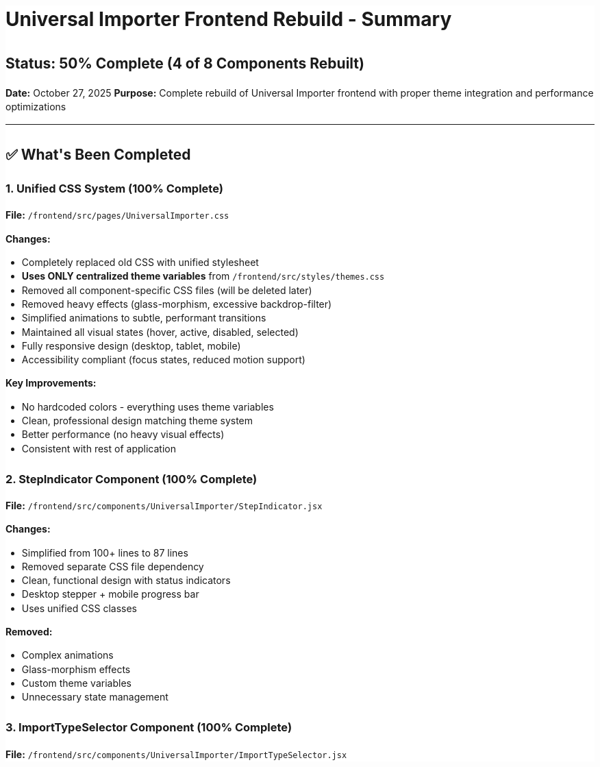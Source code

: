 # Universal Importer Frontend Rebuild - Summary

## Status: 50% Complete (4 of 8 Components Rebuilt)

**Date:** October 27, 2025
**Purpose:** Complete rebuild of Universal Importer frontend with proper theme integration and performance optimizations

---

## ✅ What's Been Completed

### 1. Unified CSS System (100% Complete)
**File:** `/frontend/src/pages/UniversalImporter.css`

**Changes:**
- Completely replaced old CSS with unified stylesheet
- **Uses ONLY centralized theme variables** from `/frontend/src/styles/themes.css`
- Removed all component-specific CSS files (will be deleted later)
- Removed heavy effects (glass-morphism, excessive backdrop-filter)
- Simplified animations to subtle, performant transitions
- Maintained all visual states (hover, active, disabled, selected)
- Fully responsive design (desktop, tablet, mobile)
- Accessibility compliant (focus states, reduced motion support)

**Key Improvements:**
- No hardcoded colors - everything uses theme variables
- Clean, professional design matching theme system
- Better performance (no heavy visual effects)
- Consistent with rest of application

### 2. StepIndicator Component (100% Complete)
**File:** `/frontend/src/components/UniversalImporter/StepIndicator.jsx`

**Changes:**
- Simplified from 100+ lines to 87 lines
- Removed separate CSS file dependency
- Clean, functional design with status indicators
- Desktop stepper + mobile progress bar
- Uses unified CSS classes

**Removed:**
- Complex animations
- Glass-morphism effects
- Custom theme variables
- Unnecessary state management

### 3. ImportTypeSelector Component (100% Complete)
**File:** `/frontend/src/components/UniversalImporter/ImportTypeSelector.jsx`
